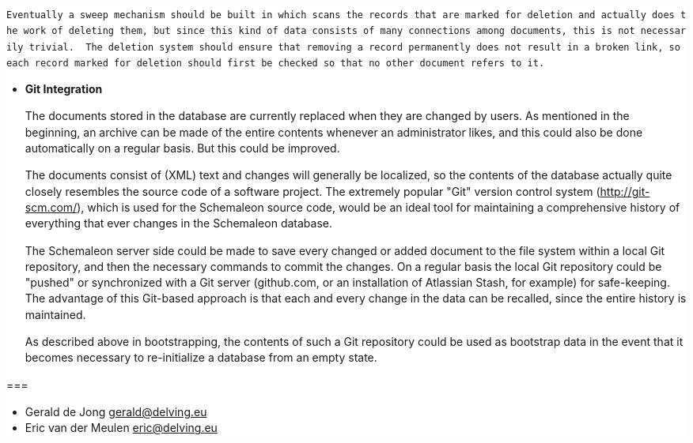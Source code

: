 	Eventually a sweep mechanism should be built in which scans the records that are marked for deletion and actually does the work of deleting them, but since this kind of data consists of many connections among documents, this is not necessarily trivial.  The deletion system should ensure that removing a record permanently does not result in a broken link, so each record marked for deletion should first be checked so that no other document refers to it.

* **Git Integration**

	The documents stored in the database are currently replaced when they are changed by users.  As mentioned in the beginning, an archive can be made of the entire contents whenever an administrator likes, and this could also be done automatically on a regular basis.  But this could be improved.
	
	The documents consist of (XML) text and changes will generally be localized, so the contents of the database actually quite closely resembles the source code of a software project.  The extremely popular "Git" version control system (http://git-scm.com/), which is used for the Schemaleon source code, would be an ideal tool for maintaining a comprehensive history of everything that ever changes in the Schemaleon database.
	
	The Schemaleon server side could be made to save every changed or added document to the file system within a local Git repository, and then the necessary commands to commit the changes.  On a regular basis the local Git repository could be "pushed" or synchronized with a Git server (github.com, or an installation of Atlassian Stash, for example) for safe-keeping.  The advantage of this Git-based approach is that each and every change in the data can be recalled, since the entire history is maintained.
	
	As described above in bootstrapping, the contents of such a Git repository could be used as bootstrap data in the event that it becomes necessary to re-initialize a database from an empty state.

===

* Gerald de Jong <gerald@delving.eu>
* Eric van der Meulen <eric@delving.eu>

